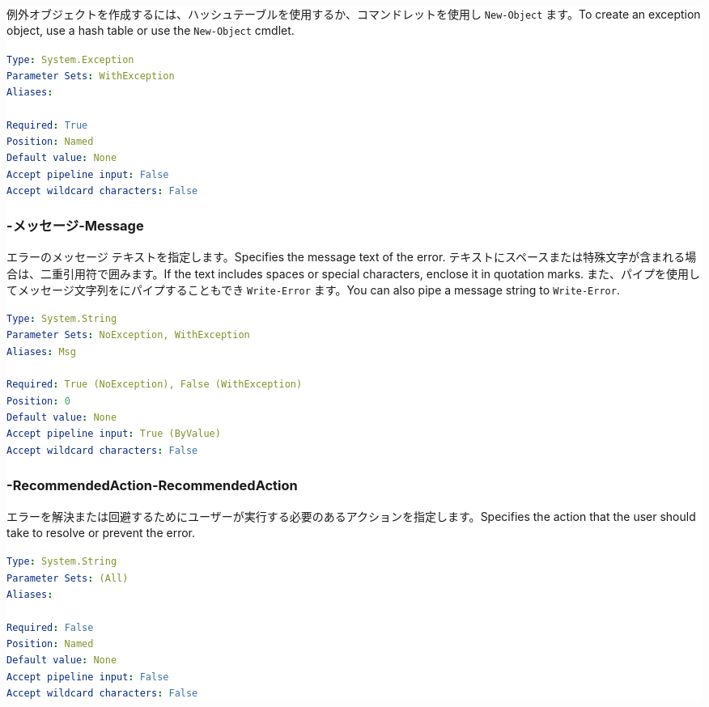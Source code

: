 <span data-ttu-id="cd7de-190">例外オブジェクトを作成するには、ハッシュテーブルを使用するか、コマンドレットを使用し `New-Object` ます。</span><span class="sxs-lookup"><span data-stu-id="cd7de-190">To create an exception object, use a hash table or use the `New-Object` cmdlet.</span></span>

```yaml
Type: System.Exception
Parameter Sets: WithException
Aliases:

Required: True
Position: Named
Default value: None
Accept pipeline input: False
Accept wildcard characters: False
```

### <span data-ttu-id="cd7de-191">-メッセージ</span><span class="sxs-lookup"><span data-stu-id="cd7de-191">-Message</span></span>

<span data-ttu-id="cd7de-192">エラーのメッセージ テキストを指定します。</span><span class="sxs-lookup"><span data-stu-id="cd7de-192">Specifies the message text of the error.</span></span> <span data-ttu-id="cd7de-193">テキストにスペースまたは特殊文字が含まれる場合は、二重引用符で囲みます。</span><span class="sxs-lookup"><span data-stu-id="cd7de-193">If the text includes spaces or special characters, enclose it in quotation marks.</span></span> <span data-ttu-id="cd7de-194">また、パイプを使用してメッセージ文字列をにパイプすることもでき `Write-Error` ます。</span><span class="sxs-lookup"><span data-stu-id="cd7de-194">You can also pipe a message string to `Write-Error`.</span></span>

```yaml
Type: System.String
Parameter Sets: NoException, WithException
Aliases: Msg

Required: True (NoException), False (WithException)
Position: 0
Default value: None
Accept pipeline input: True (ByValue)
Accept wildcard characters: False
```

### <span data-ttu-id="cd7de-195">-RecommendedAction</span><span class="sxs-lookup"><span data-stu-id="cd7de-195">-RecommendedAction</span></span>

<span data-ttu-id="cd7de-196">エラーを解決または回避するためにユーザーが実行する必要のあるアクションを指定します。</span><span class="sxs-lookup"><span data-stu-id="cd7de-196">Specifies the action that the user should take to resolve or prevent the error.</span></span>

```yaml
Type: System.String
Parameter Sets: (All)
Aliases:

Required: False
Position: Named
Default value: None
Accept pipeline input: False
Accept wildcard characters: False
```
